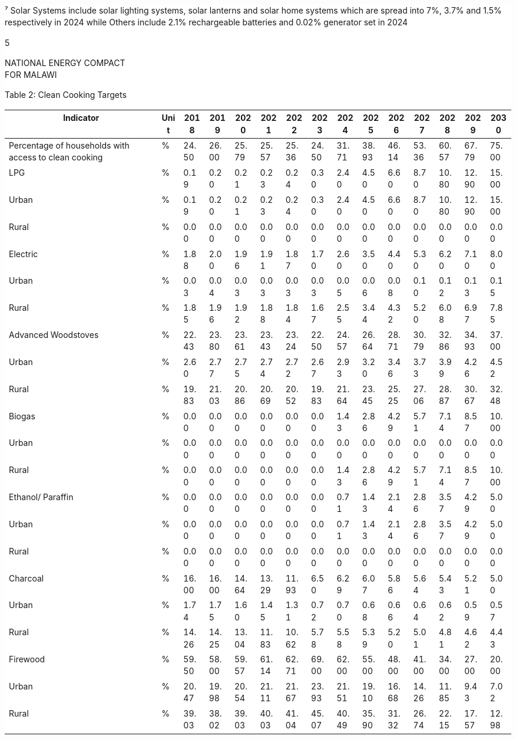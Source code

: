 ⁷ Solar Systems include solar lighting systems, solar lanterns and solar home systems which are spread into 7%, 3.7% and 1.5% respectively in 2024 while Others include 2.1% rechargeable batteries and 0.02% generator set in 2024 

5 

NATIONAL ENERGY COMPACT  
FOR MALAWI 

Table 2: Clean Cooking Targets 

<table><thead><tr><th>Indicator</th><th>Unit</th><th>2018</th><th>2019</th><th>2020</th><th>2021</th><th>2022</th><th>2023</th><th>2024</th><th>2025</th><th>2026</th><th>2027</th><th>2028</th><th>2029</th><th>2030</th></tr></thead><tbody><tr><td>Percentage of households with access to clean cooking</td><td>%</td><td>24.50</td><td>26.00</td><td>25.79</td><td>25.57</td><td>25.36</td><td>24.50</td><td>31.71</td><td>38.93</td><td>46.14</td><td>53.36</td><td>60.57</td><td>67.79</td><td>75.00</td></tr><tr><td>LPG</td><td>%</td><td>0.19</td><td>0.20</td><td>0.21</td><td>0.23</td><td>0.24</td><td>0.30</td><td>2.40</td><td>4.50</td><td>6.60</td><td>8.70</td><td>10.80</td><td>12.90</td><td>15.00</td></tr><tr><td>Urban</td><td>%</td><td>0.19</td><td>0.20</td><td>0.21</td><td>0.23</td><td>0.24</td><td>0.30</td><td>2.40</td><td>4.50</td><td>6.60</td><td>8.70</td><td>10.80</td><td>12.90</td><td>15.00</td></tr><tr><td>Rural</td><td>%</td><td>0.00</td><td>0.00</td><td>0.00</td><td>0.00</td><td>0.00</td><td>0.00</td><td>0.00</td><td>0.00</td><td>0.00</td><td>0.00</td><td>0.00</td><td>0.00</td><td>0.00</td></tr><tr><td>Electric</td><td>%</td><td>1.88</td><td>2.00</td><td>1.96</td><td>1.91</td><td>1.87</td><td>1.70</td><td>2.60</td><td>3.50</td><td>4.40</td><td>5.30</td><td>6.20</td><td>7.10</td><td>8.00</td></tr><tr><td>Urban</td><td>%</td><td>0.03</td><td>0.04</td><td>0.03</td><td>0.03</td><td>0.03</td><td>0.03</td><td>0.05</td><td>0.06</td><td>0.08</td><td>0.10</td><td>0.12</td><td>0.13</td><td>0.15</td></tr><tr><td>Rural</td><td>%</td><td>1.85</td><td>1.96</td><td>1.92</td><td>1.88</td><td>1.84</td><td>1.67</td><td>2.55</td><td>3.44</td><td>4.32</td><td>5.20</td><td>6.08</td><td>6.97</td><td>7.85</td></tr><tr><td>Advanced Woodstoves</td><td>%</td><td>22.43</td><td>23.80</td><td>23.61</td><td>23.43</td><td>23.24</td><td>22.50</td><td>24.57</td><td>26.64</td><td>28.71</td><td>30.79</td><td>32.86</td><td>34.93</td><td>37.00</td></tr><tr><td>Urban</td><td>%</td><td>2.60</td><td>2.77</td><td>2.75</td><td>2.74</td><td>2.72</td><td>2.67</td><td>2.93</td><td>3.20</td><td>3.46</td><td>3.73</td><td>3.99</td><td>4.26</td><td>4.52</td></tr><tr><td>Rural</td><td>%</td><td>19.83</td><td>21.03</td><td>20.86</td><td>20.69</td><td>20.52</td><td>19.83</td><td>21.64</td><td>23.45</td><td>25.25</td><td>27.06</td><td>28.87</td><td>30.67</td><td>32.48</td></tr><tr><td>Biogas</td><td>%</td><td>0.00</td><td>0.00</td><td>0.00</td><td>0.00</td><td>0.00</td><td>0.00</td><td>1.43</td><td>2.86</td><td>4.29</td><td>5.71</td><td>7.14</td><td>8.57</td><td>10.00</td></tr><tr><td>Urban</td><td>%</td><td>0.00</td><td>0.00</td><td>0.00</td><td>0.00</td><td>0.00</td><td>0.00</td><td>0.00</td><td>0.00</td><td>0.00</td><td>0.00</td><td>0.00</td><td>0.00</td><td>0.00</td></tr><tr><td>Rural</td><td>%</td><td>0.00</td><td>0.00</td><td>0.00</td><td>0.00</td><td>0.00</td><td>0.00</td><td>1.43</td><td>2.86</td><td>4.29</td><td>5.71</td><td>7.14</td><td>8.57</td><td>10.00</td></tr><tr><td>Ethanol/ Paraffin</td><td>%</td><td>0.00</td><td>0.00</td><td>0.00</td><td>0.00</td><td>0.00</td><td>0.00</td><td>0.71</td><td>1.43</td><td>2.14</td><td>2.86</td><td>3.57</td><td>4.29</td><td>5.00</td></tr><tr><td>Urban</td><td>%</td><td>0.00</td><td>0.00</td><td>0.00</td><td>0.00</td><td>0.00</td><td>0.00</td><td>0.71</td><td>1.43</td><td>2.14</td><td>2.86</td><td>3.57</td><td>4.29</td><td>5.00</td></tr><tr><td>Rural</td><td>%</td><td>0.00</td><td>0.00</td><td>0.00</td><td>0.00</td><td>0.00</td><td>0.00</td><td>0.00</td><td>0.00</td><td>0.00</td><td>0.00</td><td>0.00</td><td>0.00</td><td>0.00</td></tr><tr><td>Charcoal</td><td>%</td><td>16.00</td><td>16.00</td><td>14.64</td><td>13.29</td><td>11.93</td><td>6.50</td><td>6.29</td><td>6.07</td><td>5.86</td><td>5.64</td><td>5.43</td><td>5.21</td><td>5.00</td></tr><tr><td>Urban</td><td>%</td><td>1.74</td><td>1.75</td><td>1.60</td><td>1.45</td><td>1.31</td><td>0.72</td><td>0.70</td><td>0.68</td><td>0.66</td><td>0.64</td><td>0.62</td><td>0.59</td><td>0.57</td></tr><tr><td>Rural</td><td>%</td><td>14.26</td><td>14.25</td><td>13.04</td><td>11.83</td><td>10.62</td><td>5.78</td><td>5.58</td><td>5.39</td><td>5.20</td><td>5.01</td><td>4.81</td><td>4.62</td><td>4.43</td></tr><tr><td>Firewood</td><td>%</td><td>59.50</td><td>58.00</td><td>59.57</td><td>61.14</td><td>62.71</td><td>69.00</td><td>62.00</td><td>55.00</td><td>48.00</td><td>41.00</td><td>34.00</td><td>27.00</td><td>20.00</td></tr><tr><td>Urban</td><td>%</td><td>20.47</td><td>19.98</td><td>20.54</td><td>21.11</td><td>21.67</td><td>23.93</td><td>21.51</td><td>19.10</td><td>16.68</td><td>14.26</td><td>11.85</td><td>9.43</td><td>7.02</td></tr><tr><td>Rural</td><td>%</td><td>39.03</td><td>38.02</td><td>39.03</td><td>40.03</td><td>41.04</td><td>45.07</td><td>40.49</td><td>35.90</td><td>31.32</td><td>26.74</td><td>22.15</td><td>17.57</td><td>12.98</td></tr></tbody></table> 

